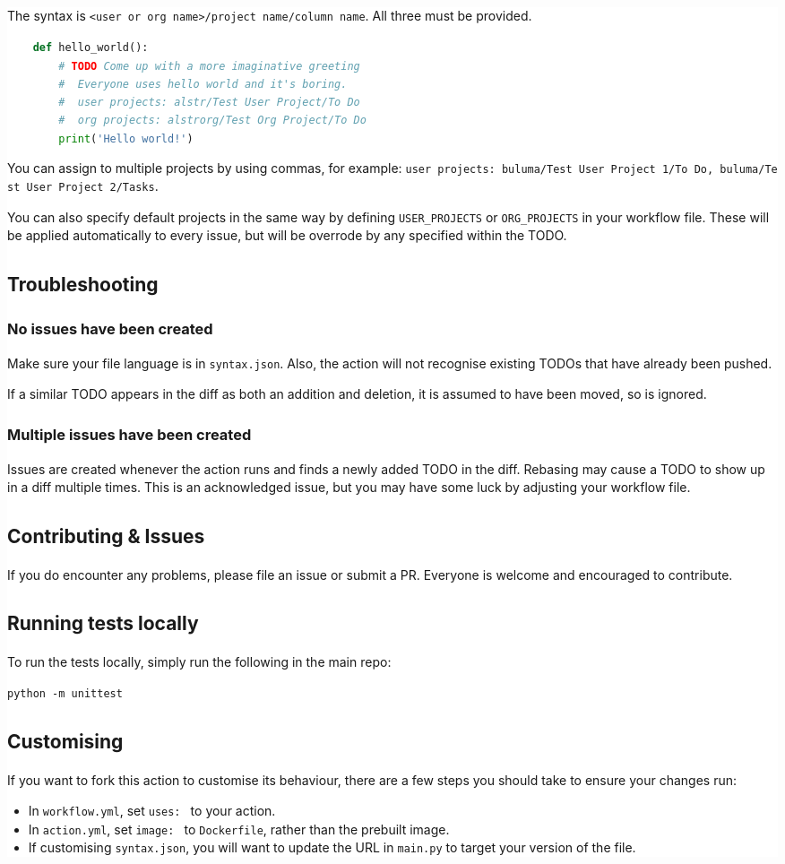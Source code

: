 The syntax is `<user or org name>/project name/column name`. All three must be provided.

```python
    def hello_world():
        # TODO Come up with a more imaginative greeting
        #  Everyone uses hello world and it's boring.
        #  user projects: alstr/Test User Project/To Do
        #  org projects: alstrorg/Test Org Project/To Do
        print('Hello world!')
```

You can assign to multiple projects by using commas, for example: `user projects: buluma/Test User Project 1/To Do, buluma/Test User Project 2/Tasks`.

You can also specify default projects in the same way by defining `USER_PROJECTS` or `ORG_PROJECTS` in your workflow file. These will be applied automatically to every issue, but will be overrode by any specified within the TODO.

## Troubleshooting

### No issues have been created

Make sure your file language is in `syntax.json`. Also, the action will not recognise existing TODOs that have already been pushed.

If a similar TODO appears in the diff as both an addition and deletion, it is assumed to have been moved, so is ignored.

### Multiple issues have been created

Issues are created whenever the action runs and finds a newly added TODO in the diff. Rebasing may cause a TODO to show up in a diff multiple times. This is an acknowledged issue, but you may have some luck by adjusting your workflow file.

## Contributing & Issues

If you do encounter any problems, please file an issue or submit a PR. Everyone is welcome and encouraged to contribute.

## Running tests locally 

To run the tests locally, simply run the following in the main repo:
```shell
python -m unittest
```

## Customising

If you want to fork this action to customise its behaviour, there are a few steps you should take to ensure your changes run:

* In `workflow.yml`, set `uses: ` to your action.
* In `action.yml`, set `image: ` to `Dockerfile`, rather than the prebuilt image.
* If customising `syntax.json`, you will want to update the URL in `main.py` to target your version of the file.
